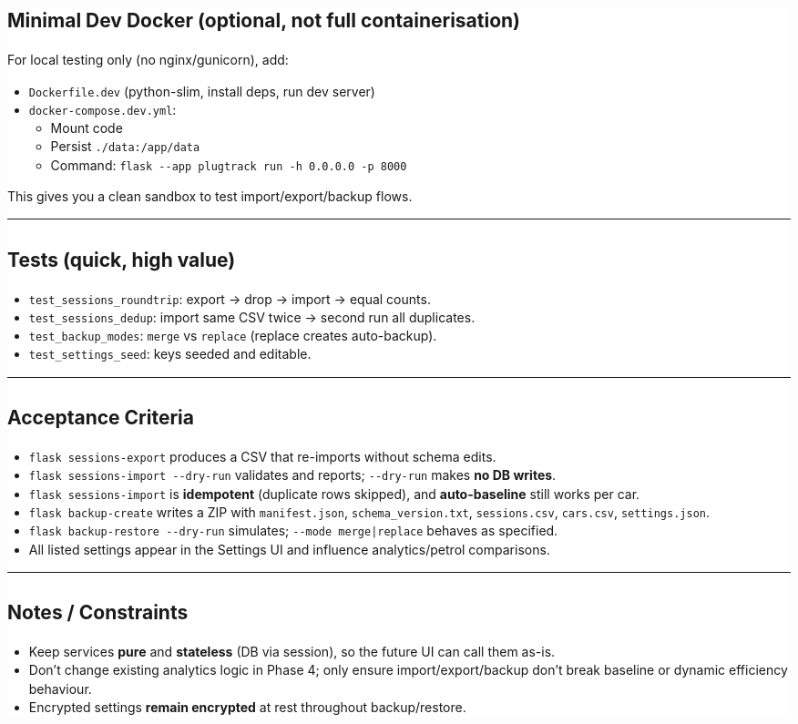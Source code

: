 
## Minimal Dev Docker (optional, not full containerisation)

For local testing only (no nginx/gunicorn), add:

- `Dockerfile.dev` (python-slim, install deps, run dev server)
- `docker-compose.dev.yml`:
  - Mount code
  - Persist `./data:/app/data`
  - Command: `flask --app plugtrack run -h 0.0.0.0 -p 8000`

This gives you a clean sandbox to test import/export/backup flows.

---

## Tests (quick, high value)

- `test_sessions_roundtrip`: export → drop → import → equal counts.
- `test_sessions_dedup`: import same CSV twice → second run all duplicates.
- `test_backup_modes`: `merge` vs `replace` (replace creates auto-backup).
- `test_settings_seed`: keys seeded and editable.

---

## Acceptance Criteria

- `flask sessions-export` produces a CSV that re-imports without schema edits.
- `flask sessions-import --dry-run` validates and reports; `--dry-run` makes **no DB writes**.
- `flask sessions-import` is **idempotent** (duplicate rows skipped), and **auto-baseline** still works per car.
- `flask backup-create` writes a ZIP with `manifest.json`, `schema_version.txt`, `sessions.csv`, `cars.csv`, `settings.json`.
- `flask backup-restore --dry-run` simulates; `--mode merge|replace` behaves as specified.
- All listed settings appear in the Settings UI and influence analytics/petrol comparisons.

---

## Notes / Constraints

- Keep services **pure** and **stateless** (DB via session), so the future UI can call them as-is.
- Don’t change existing analytics logic in Phase 4; only ensure import/export/backup don’t break baseline or dynamic efficiency behaviour.
- Encrypted settings **remain encrypted** at rest throughout backup/restore.
